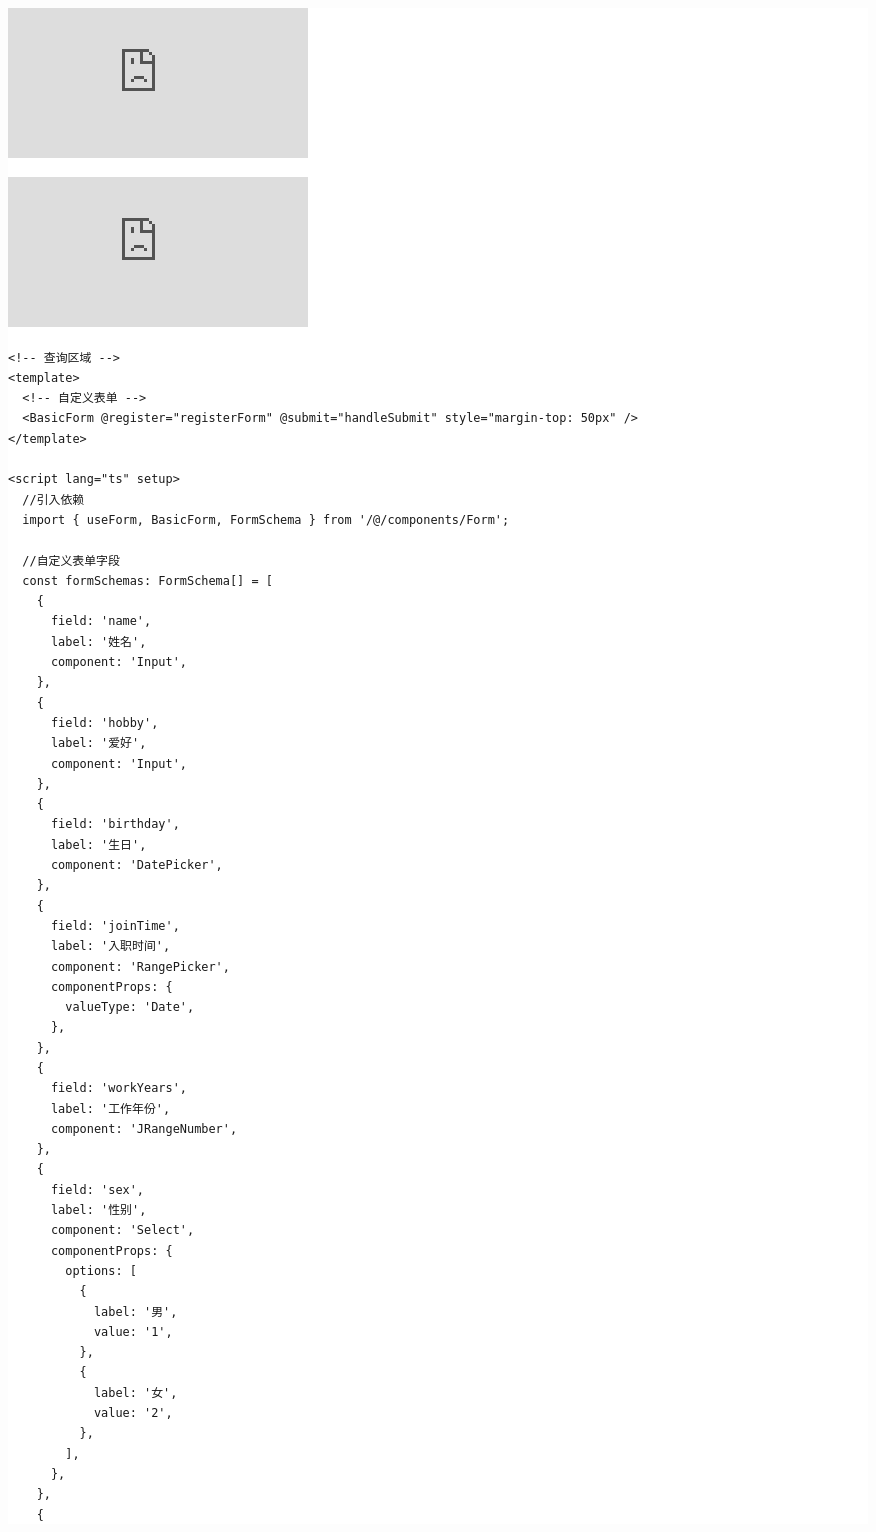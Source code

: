 ![](https://lfs.k.topthink.com/lfs/87b38565b9d2f8e8dcba0cc1c1e22c827f105c80412666c93ebaca8a99cadd52.dat)

![](https://lfs.k.topthink.com/lfs/1f2165d0a770184371697cc4781830c9f6b18969a5552b687692e92bcd0eb24e.dat)

```
<!-- 查询区域 -->
<template>
  <!-- 自定义表单 -->
  <BasicForm @register="registerForm" @submit="handleSubmit" style="margin-top: 50px" />
</template>

<script lang="ts" setup>
  //引入依赖
  import { useForm, BasicForm, FormSchema } from '/@/components/Form';

  //自定义表单字段
  const formSchemas: FormSchema[] = [
    {
      field: 'name',
      label: '姓名',
      component: 'Input',
    },
    {
      field: 'hobby',
      label: '爱好',
      component: 'Input',
    },
    {
      field: 'birthday',
      label: '生日',
      component: 'DatePicker',
    },
    {
      field: 'joinTime',
      label: '入职时间',
      component: 'RangePicker',
      componentProps: {
        valueType: 'Date',
      },
    },
    {
      field: 'workYears',
      label: '工作年份',
      component: 'JRangeNumber',
    },
    {
      field: 'sex',
      label: '性别',
      component: 'Select',
      componentProps: {
        options: [
          {
            label: '男',
            value: '1',
          },
          {
            label: '女',
            value: '2',
          },
        ],
      },
    },
    {
```